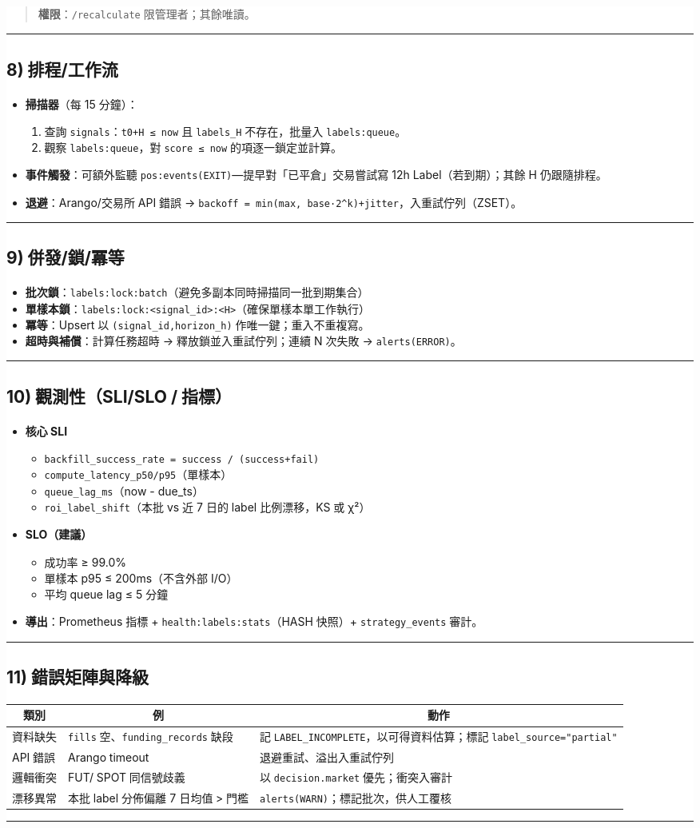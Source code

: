> **權限**：`/recalculate` 限管理者；其餘唯讀。

---

## 8) 排程/工作流

* **掃描器**（每 15 分鐘）：

  1. 查詢 `signals`：`t0+H ≤ now` 且 `labels_H` 不存在，批量入 `labels:queue`。
  2. 觀察 `labels:queue`，對 `score ≤ now` 的項逐一鎖定並計算。
* **事件觸發**：可額外監聽 `pos:events(EXIT)`—提早對「已平倉」交易嘗試寫 12h Label（若到期）；其餘 H 仍跟隨排程。
* **退避**：Arango/交易所 API 錯誤 → `backoff = min(max, base·2^k)+jitter`，入重試佇列（ZSET）。

---

## 9) 併發/鎖/冪等

* **批次鎖**：`labels:lock:batch`（避免多副本同時掃描同一批到期集合）
* **單樣本鎖**：`labels:lock:<signal_id>:<H>`（確保單樣本單工作執行）
* **冪等**：Upsert 以 `(signal_id,horizon_h)` 作唯一鍵；重入不重複寫。
* **超時與補償**：計算任務超時 → 釋放鎖並入重試佇列；連續 N 次失敗 → `alerts(ERROR)`。

---

## 10) 觀測性（SLI/SLO / 指標）

* **核心 SLI**

  * `backfill_success_rate = success / (success+fail)`
  * `compute_latency_p50/p95`（單樣本）
  * `queue_lag_ms`（now - due\_ts）
  * `roi_label_shift`（本批 vs 近 7 日的 label 比例漂移，KS 或 χ²）
* **SLO（建議）**

  * 成功率 ≥ 99.0%
  * 單樣本 p95 ≤ 200ms（不含外部 I/O）
  * 平均 queue lag ≤ 5 分鐘
* **導出**：Prometheus 指標 + `health:labels:stats`（HASH 快照）+ `strategy_events` 審計。

---

## 11) 錯誤矩陣與降級

| 類別     | 例                              | 動作                                                       |
| ------ | ------------------------------ | -------------------------------------------------------- |
| 資料缺失   | `fills` 空、`funding_records` 缺段 | 記 `LABEL_INCOMPLETE`，以可得資料估算；標記 `label_source="partial"` |
| API 錯誤 | Arango timeout                 | 退避重試、溢出入重試佇列                                             |
| 邏輯衝突   | FUT/ SPOT 同信號歧義                | 以 `decision.market` 優先；衝突入審計                             |
| 漂移異常   | 本批 label 分佈偏離 7 日均值 > 門檻       | `alerts(WARN)`；標記批次，供人工覆核                                |

---